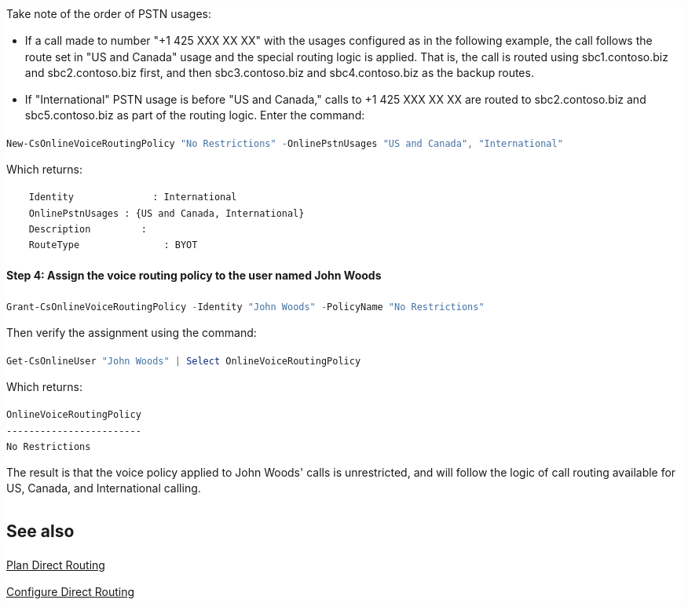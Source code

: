 Take note of the order of PSTN usages:

  - If a call made to number "+1 425 XXX XX XX" with the usages configured as in the following example, the call follows the route set in "US and Canada" usage and the special routing logic is applied. That is, the call is routed using sbc1.contoso.biz and sbc2.contoso.biz first, and then sbc3.contoso.biz and sbc4.contoso.biz as the backup routes.

  - If "International" PSTN usage is before "US and Canada," calls to +1 425 XXX XX XX are routed to sbc2.contoso.biz and sbc5.contoso.biz as part of the routing logic. Enter the command:

  ```PowerShell
  New-CsOnlineVoiceRoutingPolicy "No Restrictions" -OnlinePstnUsages "US and Canada", "International"
  ```

Which returns:

```console
    Identity              : International 
    OnlinePstnUsages : {US and Canada, International}     
    Description         :  
    RouteType               : BYOT
```

#### Step 4: Assign the voice routing policy to the user named John Woods

```PowerShell
Grant-CsOnlineVoiceRoutingPolicy -Identity "John Woods" -PolicyName "No Restrictions"
```

Then verify the assignment using the command: 

```PowerShell
Get-CsOnlineUser "John Woods" | Select OnlineVoiceRoutingPolicy
```

Which returns:

```console
OnlineVoiceRoutingPolicy
------------------------
No Restrictions
```

The result is that the voice policy applied to John Woods' calls is unrestricted, and will follow the logic of call routing available for US, Canada, and International calling.

## See also

[Plan Direct Routing](direct-routing-plan.md)

[Configure Direct Routing](direct-routing-configure.md)

